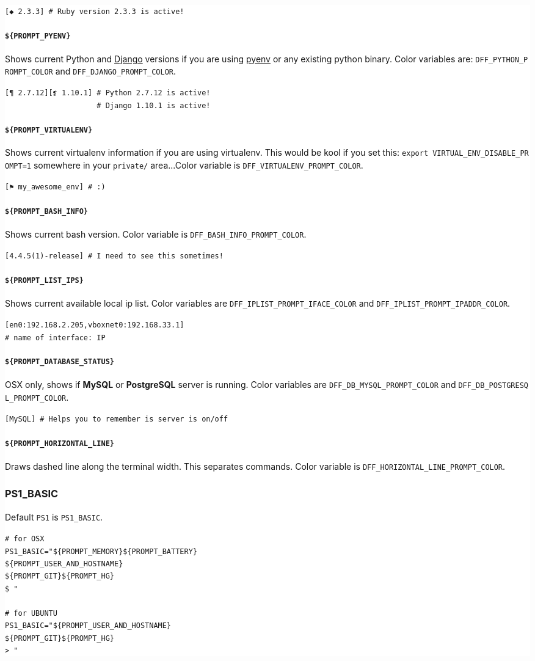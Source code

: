     [◆ 2.3.3] # Ruby version 2.3.3 is active!

#### `${PROMPT_PYENV}`
Shows current Python and [Django](https://www.djangoproject.com/) versions if 
you are using [pyenv](https://github.com/yyuu/pyenv) or any existing python
binary. Color variables are: `DFF_PYTHON_PROMPT_COLOR` and `DFF_DJANGO_PROMPT_COLOR`.

    [¶ 2.7.12][❡ 1.10.1] # Python 2.7.12 is active!
                         # Django 1.10.1 is active!

#### `${PROMPT_VIRTUALENV}`
Shows current virtualenv information if you are using virtualenv. This would be
kool if you set this: `export VIRTUAL_ENV_DISABLE_PROMPT=1` somewhere in your
`private/` area...Color variable is `DFF_VIRTUALENV_PROMPT_COLOR`.

    [⚑ my_awesome_env] # :)

#### `${PROMPT_BASH_INFO}`
Shows current bash version. Color variable is `DFF_BASH_INFO_PROMPT_COLOR`.

    [4.4.5(1)-release] # I need to see this sometimes!

#### `${PROMPT_LIST_IPS}`
Shows current available local ip list. Color variables are `DFF_IPLIST_PROMPT_IFACE_COLOR`
and `DFF_IPLIST_PROMPT_IPADDR_COLOR`.

    [en0:192.168.2.205,vboxnet0:192.168.33.1]
    # name of interface: IP

#### `${PROMPT_DATABASE_STATUS}`
OSX only, shows if **MySQL** or **PostgreSQL** server is running. Color variables
are `DFF_DB_MYSQL_PROMPT_COLOR` and `DFF_DB_POSTGRESQL_PROMPT_COLOR`.

    [MySQL] # Helps you to remember is server is on/off

#### `${PROMPT_HORIZONTAL_LINE}`
Draws dashed line along the terminal width. This separates commands. Color
variable is `DFF_HORIZONTAL_LINE_PROMPT_COLOR`.

### PS1_BASIC

Default `PS1` is `PS1_BASIC`.

    # for OSX
    PS1_BASIC="${PROMPT_MEMORY}${PROMPT_BATTERY}
    ${PROMPT_USER_AND_HOSTNAME}
    ${PROMPT_GIT}${PROMPT_HG}
    $ "
    
    # for UBUNTU
    PS1_BASIC="${PROMPT_USER_AND_HOSTNAME}
    ${PROMPT_GIT}${PROMPT_HG}
    > "
    